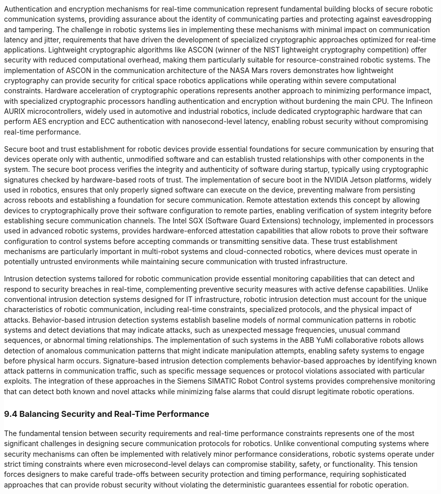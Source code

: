 Authentication and encryption mechanisms for real-time communication represent fundamental building blocks of secure robotic communication systems, providing assurance about the identity of communicating parties and protecting against eavesdropping and tampering. The challenge in robotic systems lies in implementing these mechanisms with minimal impact on communication latency and jitter, requirements that have driven the development of specialized cryptographic approaches optimized for real-time applications. Lightweight cryptographic algorithms like ASCON (winner of the NIST lightweight cryptography competition) offer security with reduced computational overhead, making them particularly suitable for resource-constrained robotic systems. The implementation of ASCON in the communication architecture of the NASA Mars rovers demonstrates how lightweight cryptography can provide security for critical space robotics applications while operating within severe computational constraints. Hardware acceleration of cryptographic operations represents another approach to minimizing performance impact, with specialized cryptographic processors handling authentication and encryption without burdening the main CPU. The Infineon AURIX microcontrollers, widely used in automotive and industrial robotics, include dedicated cryptographic hardware that can perform AES encryption and ECC authentication with nanosecond-level latency, enabling robust security without compromising real-time performance.

Secure boot and trust establishment for robotic devices provide essential foundations for secure communication by ensuring that devices operate only with authentic, unmodified software and can establish trusted relationships with other components in the system. The secure boot process verifies the integrity and authenticity of software during startup, typically using cryptographic signatures checked by hardware-based roots of trust. The implementation of secure boot in the NVIDIA Jetson platforms, widely used in robotics, ensures that only properly signed software can execute on the device, preventing malware from persisting across reboots and establishing a foundation for secure communication. Remote attestation extends this concept by allowing devices to cryptographically prove their software configuration to remote parties, enabling verification of system integrity before establishing secure communication channels. The Intel SGX (Software Guard Extensions) technology, implemented in processors used in advanced robotic systems, provides hardware-enforced attestation capabilities that allow robots to prove their software configuration to control systems before accepting commands or transmitting sensitive data. These trust establishment mechanisms are particularly important in multi-robot systems and cloud-connected robotics, where devices must operate in potentially untrusted environments while maintaining secure communication with trusted infrastructure.

Intrusion detection systems tailored for robotic communication provide essential monitoring capabilities that can detect and respond to security breaches in real-time, complementing preventive security measures with active defense capabilities. Unlike conventional intrusion detection systems designed for IT infrastructure, robotic intrusion detection must account for the unique characteristics of robotic communication, including real-time constraints, specialized protocols, and the physical impact of attacks. Behavior-based intrusion detection systems establish baseline models of normal communication patterns in robotic systems and detect deviations that may indicate attacks, such as unexpected message frequencies, unusual command sequences, or abnormal timing relationships. The implementation of such systems in the ABB YuMi collaborative robots allows detection of anomalous communication patterns that might indicate manipulation attempts, enabling safety systems to engage before physical harm occurs. Signature-based intrusion detection complements behavior-based approaches by identifying known attack patterns in communication traffic, such as specific message sequences or protocol violations associated with particular exploits. The integration of these approaches in the Siemens SIMATIC Robot Control systems provides comprehensive monitoring that can detect both known and novel attacks while minimizing false alarms that could disrupt legitimate robotic operations.

### 9.4 Balancing Security and Real-Time Performance

The fundamental tension between security requirements and real-time performance constraints represents one of the most significant challenges in designing secure communication protocols for robotics. Unlike conventional computing systems where security mechanisms can often be implemented with relatively minor performance considerations, robotic systems operate under strict timing constraints where even microsecond-level delays can compromise stability, safety, or functionality. This tension forces designers to make careful trade-offs between security protection and timing performance, requiring sophisticated approaches that can provide robust security without violating the deterministic guarantees essential for robotic operation.
